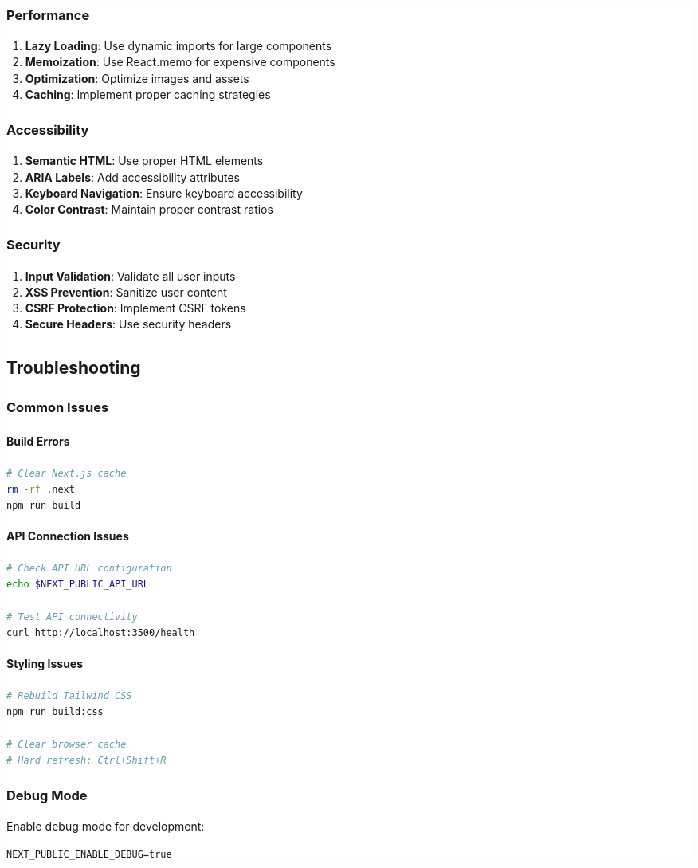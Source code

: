 ### Performance
1. **Lazy Loading**: Use dynamic imports for large components
2. **Memoization**: Use React.memo for expensive components
3. **Optimization**: Optimize images and assets
4. **Caching**: Implement proper caching strategies

### Accessibility
1. **Semantic HTML**: Use proper HTML elements
2. **ARIA Labels**: Add accessibility attributes
3. **Keyboard Navigation**: Ensure keyboard accessibility
4. **Color Contrast**: Maintain proper contrast ratios

### Security
1. **Input Validation**: Validate all user inputs
2. **XSS Prevention**: Sanitize user content
3. **CSRF Protection**: Implement CSRF tokens
4. **Secure Headers**: Use security headers

## Troubleshooting

### Common Issues

#### Build Errors
```bash
# Clear Next.js cache
rm -rf .next
npm run build
```

#### API Connection Issues
```bash
# Check API URL configuration
echo $NEXT_PUBLIC_API_URL

# Test API connectivity
curl http://localhost:3500/health
```

#### Styling Issues
```bash
# Rebuild Tailwind CSS
npm run build:css

# Clear browser cache
# Hard refresh: Ctrl+Shift+R
```

### Debug Mode
Enable debug mode for development:
```env
NEXT_PUBLIC_ENABLE_DEBUG=true
```
